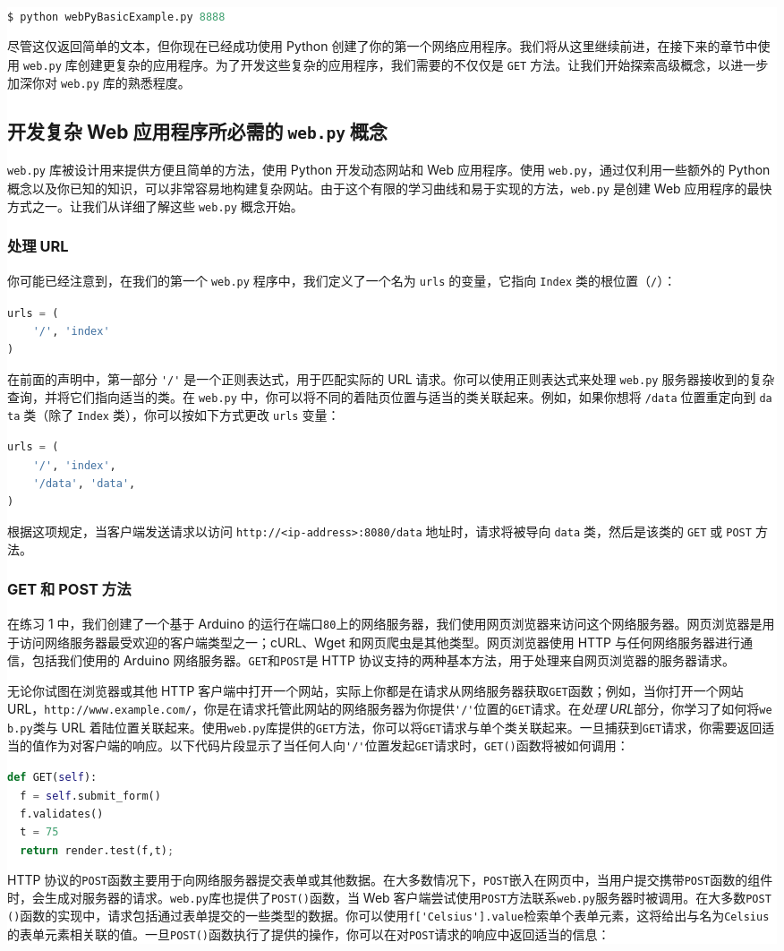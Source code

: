 ```py
$ python webPyBasicExample.py 8888

```

尽管这仅返回简单的文本，但你现在已经成功使用 Python 创建了你的第一个网络应用程序。我们将从这里继续前进，在接下来的章节中使用 `web.py` 库创建更复杂的应用程序。为了开发这些复杂的应用程序，我们需要的不仅仅是 `GET` 方法。让我们开始探索高级概念，以进一步加深你对 `web.py` 库的熟悉程度。

## 开发复杂 Web 应用程序所必需的 `web.py` 概念

`web.py` 库被设计用来提供方便且简单的方法，使用 Python 开发动态网站和 Web 应用程序。使用 `web.py`，通过仅利用一些额外的 Python 概念以及你已知的知识，可以非常容易地构建复杂网站。由于这个有限的学习曲线和易于实现的方法，`web.py` 是创建 Web 应用程序的最快方式之一。让我们从详细了解这些 `web.py` 概念开始。

### 处理 URL

你可能已经注意到，在我们的第一个 `web.py` 程序中，我们定义了一个名为 `urls` 的变量，它指向 `Index` 类的根位置（`/`）：

```py
urls = (
    '/', 'index'
)
```

在前面的声明中，第一部分 `'/'` 是一个正则表达式，用于匹配实际的 URL 请求。你可以使用正则表达式来处理 `web.py` 服务器接收到的复杂查询，并将它们指向适当的类。在 `web.py` 中，你可以将不同的着陆页位置与适当的类关联起来。例如，如果你想将 `/data` 位置重定向到 `data` 类（除了 `Index` 类），你可以按如下方式更改 `urls` 变量：

```py
urls = (
    '/', 'index',
    '/data', 'data',
)
```

根据这项规定，当客户端发送请求以访问 `http://<ip-address>:8080/data` 地址时，请求将被导向 `data` 类，然后是该类的 `GET` 或 `POST` 方法。

### GET 和 POST 方法

在练习 1 中，我们创建了一个基于 Arduino 的运行在端口`80`上的网络服务器，我们使用网页浏览器来访问这个网络服务器。网页浏览器是用于访问网络服务器最受欢迎的客户端类型之一；cURL、Wget 和网页爬虫是其他类型。网页浏览器使用 HTTP 与任何网络服务器进行通信，包括我们使用的 Arduino 网络服务器。`GET`和`POST`是 HTTP 协议支持的两种基本方法，用于处理来自网页浏览器的服务器请求。

无论你试图在浏览器或其他 HTTP 客户端中打开一个网站，实际上你都是在请求从网络服务器获取`GET`函数；例如，当你打开一个网站 URL，`http://www.example.com/`，你是在请求托管此网站的网络服务器为你提供`'/'`位置的`GET`请求。在*处理 URL*部分，你学习了如何将`web.py`类与 URL 着陆位置关联起来。使用`web.py`库提供的`GET`方法，你可以将`GET`请求与单个类关联起来。一旦捕获到`GET`请求，你需要返回适当的值作为对客户端的响应。以下代码片段显示了当任何人向`'/'`位置发起`GET`请求时，`GET()`函数将被如何调用：

```py
def GET(self):
  f = self.submit_form()
  f.validates()
  t = 75
  return render.test(f,t);
```

HTTP 协议的`POST`函数主要用于向网络服务器提交表单或其他数据。在大多数情况下，`POST`嵌入在网页中，当用户提交携带`POST`函数的组件时，会生成对服务器的请求。`web.py`库也提供了`POST()`函数，当 Web 客户端尝试使用`POST`方法联系`web.py`服务器时被调用。在大多数`POST()`函数的实现中，请求包括通过表单提交的一些类型的数据。你可以使用`f['Celsius'].value`检索单个表单元素，这将给出与名为`Celsius`的表单元素相关联的值。一旦`POST()`函数执行了提供的操作，你可以在对`POST`请求的响应中返回适当的信息：
